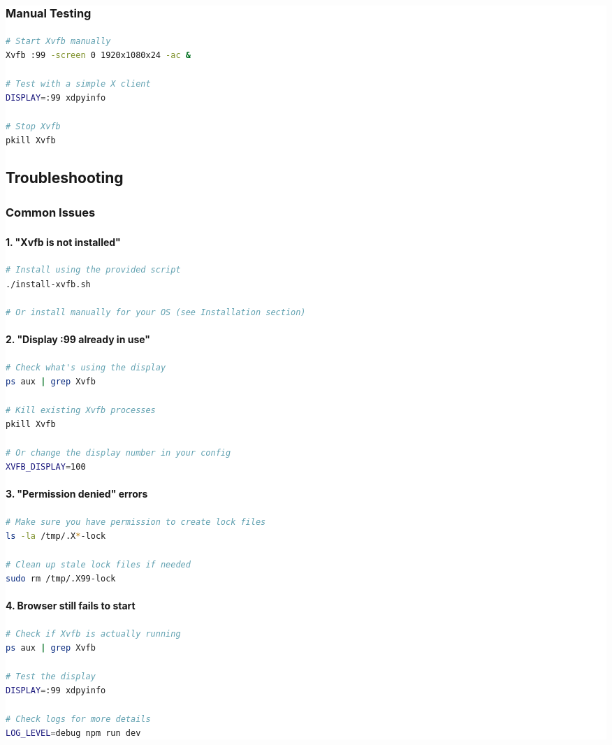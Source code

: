 ### Manual Testing

```bash
# Start Xvfb manually
Xvfb :99 -screen 0 1920x1080x24 -ac &

# Test with a simple X client
DISPLAY=:99 xdpyinfo

# Stop Xvfb
pkill Xvfb
```

## Troubleshooting

### Common Issues

#### 1. "Xvfb is not installed"
```bash
# Install using the provided script
./install-xvfb.sh

# Or install manually for your OS (see Installation section)
```

#### 2. "Display :99 already in use"
```bash
# Check what's using the display
ps aux | grep Xvfb

# Kill existing Xvfb processes
pkill Xvfb

# Or change the display number in your config
XVFB_DISPLAY=100
```

#### 3. "Permission denied" errors
```bash
# Make sure you have permission to create lock files
ls -la /tmp/.X*-lock

# Clean up stale lock files if needed
sudo rm /tmp/.X99-lock
```

#### 4. Browser still fails to start
```bash
# Check if Xvfb is actually running
ps aux | grep Xvfb

# Test the display
DISPLAY=:99 xdpyinfo

# Check logs for more details
LOG_LEVEL=debug npm run dev
```
